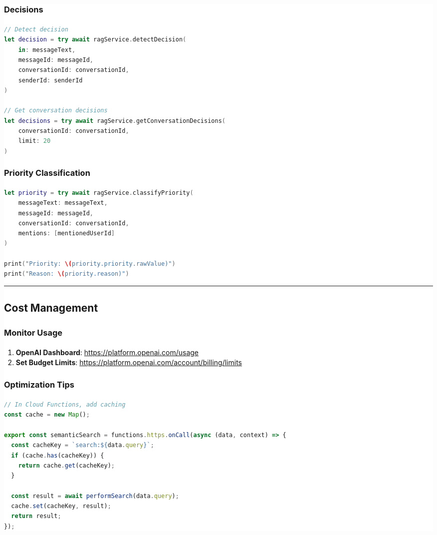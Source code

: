 ### Decisions
```swift
// Detect decision
let decision = try await ragService.detectDecision(
    in: messageText,
    messageId: messageId,
    conversationId: conversationId,
    senderId: senderId
)

// Get conversation decisions
let decisions = try await ragService.getConversationDecisions(
    conversationId: conversationId,
    limit: 20
)
```

### Priority Classification
```swift
let priority = try await ragService.classifyPriority(
    messageText: messageText,
    messageId: messageId,
    conversationId: conversationId,
    mentions: [mentionedUserId]
)

print("Priority: \(priority.priority.rawValue)")
print("Reason: \(priority.reason)")
```

---

## Cost Management

### Monitor Usage

1. **OpenAI Dashboard**: https://platform.openai.com/usage
2. **Set Budget Limits**: https://platform.openai.com/account/billing/limits

### Optimization Tips

```typescript
// In Cloud Functions, add caching
const cache = new Map();

export const semanticSearch = functions.https.onCall(async (data, context) => {
  const cacheKey = `search:${data.query}`;
  if (cache.has(cacheKey)) {
    return cache.get(cacheKey);
  }
  
  const result = await performSearch(data.query);
  cache.set(cacheKey, result);
  return result;
});
```
